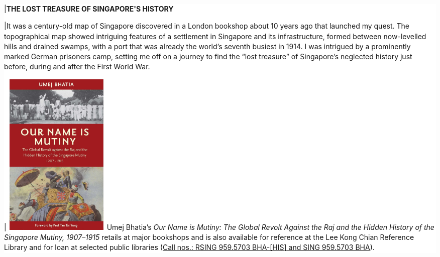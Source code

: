 |**THE LOST TREASURE OF SINGAPORE'S HISTORY**

|It was a century-old map of Singapore discovered in a London bookshop about 10 years ago that launched my quest. The topographical map showed intriguing features of a settlement in Singapore and its infrastructure, formed between now-levelled hills and drained swamps, with a port that was already the world’s seventh busiest in 1914. I was intrigued by a prominently marked German prisoners camp, setting me off on a journey to find the “lost treasure” of Singapore’s neglected history just before, during and after the First World War.

|<img style="width: 200px; height: 300px;" src="/images/Vol-15-issue-4/trial-by-firing-squad/Trial8.JPG">Umej Bhatia’s <i>Our Name is Mutiny: The Global Revolt Against the Raj and the Hidden History of the Singapore Mutiny, 1907–1915</i> retails at major bookshops and is also available for reference at the Lee Kong Chian Reference Library and for loan at selected public libraries ([Call nos.: RSING 959.5703 BHA-[HIS] and SING 959.5703 BHA](http://eservice.nlb.gov.sg/item_holding.aspx?bid=204007984)).
